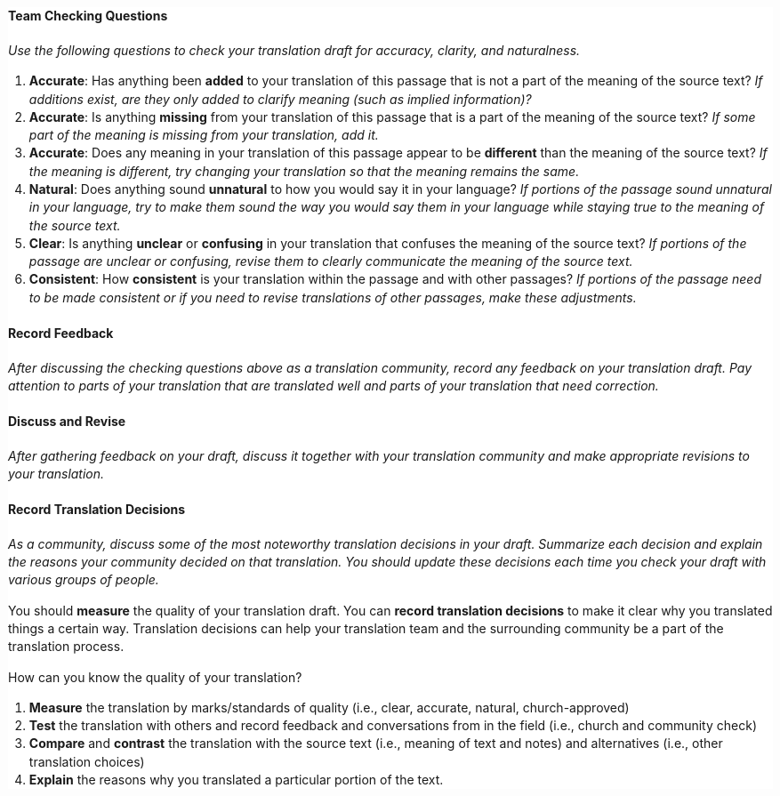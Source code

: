 #### Team Checking Questions

*Use the following questions to check your translation draft for accuracy, clarity, and naturalness.*

1.  **Accurate**: Has anything been **added** to your translation of this passage that is not a part of the meaning of the source text? *If additions exist, are they only added to clarify meaning (such as implied information)?*
2.  **Accurate**: Is anything **missing** from your translation of this passage that is a part of the meaning of the source text? *If some part of the meaning is missing from your translation, add it.*
3.  **Accurate**: Does any meaning in your translation of this passage appear to be **different** than the meaning of the source text? *If the meaning is different, try changing your translation so that the meaning remains the same.*
4.  **Natural**: Does anything sound **unnatural** to how you would say it in your language? *If portions of the passage sound unnatural in your language, try to make them sound the way you would say them in your language while staying true to the meaning of the source text.*
5.  **Clear**: Is anything **unclear** or **confusing** in your translation that confuses the meaning of the source text? *If portions of the passage are unclear or confusing, revise them to clearly communicate the meaning of the source text.*
6.  **Consistent**: How **consistent** is your translation within the passage and with other passages? *If portions of the passage need to be made consistent or if you need to revise translations of other passages, make these adjustments.*

#### Record Feedback

*After discussing the checking questions above as a translation community, record any feedback on your translation draft. Pay attention to parts of your translation that are translated well and parts of your translation that need correction.*

#### Discuss and Revise

*After gathering feedback on your draft, discuss it together with your translation community and make appropriate revisions to your translation.*

#### Record Translation Decisions

*As a community, discuss some of the most noteworthy translation decisions in your draft. Summarize each decision and explain the reasons your community decided on that translation. You should update these decisions each time you check your draft with various groups of people.*

You should **measure** the quality of your translation draft. You can **record translation decisions** to make it clear why you translated things a certain way. Translation decisions can help your translation team and the surrounding community be a part of the translation process.

How can you know the quality of your translation?

1.  **Measure** the translation by marks/standards of quality (i.e., clear, accurate, natural, church-approved)
2.  **Test** the translation with others and record feedback and conversations from in the field (i.e., church and community check)
3.  **Compare** and **contrast** the translation with the source text (i.e., meaning of text and notes) and alternatives (i.e., other translation choices)
4.  **Explain** the reasons why you translated a particular portion of the text.
